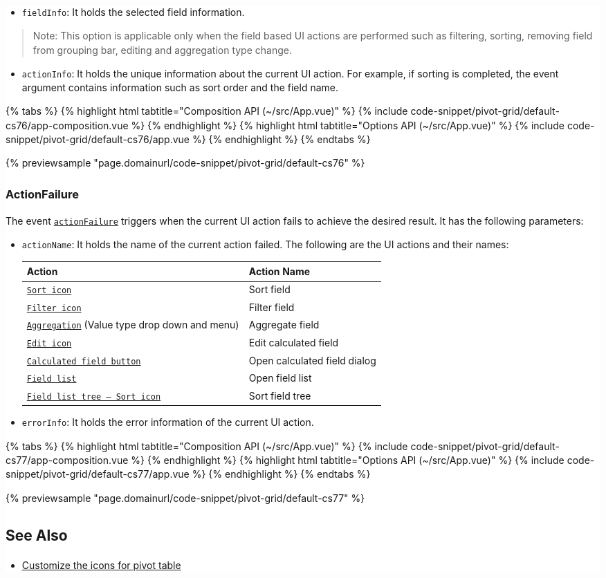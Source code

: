 * `fieldInfo`: It holds the selected field information.

>Note: This option is applicable only when the field based UI actions are performed such as filtering, sorting, removing field from grouping bar, editing and aggregation type change.

* `actionInfo`: It holds the unique information about the current UI action. For example, if sorting is completed, the event argument contains information such as sort order and the field name.

{% tabs %}
{% highlight html tabtitle="Composition API (~/src/App.vue)" %}
{% include code-snippet/pivot-grid/default-cs76/app-composition.vue %}
{% endhighlight %}
{% highlight html tabtitle="Options API (~/src/App.vue)" %}
{% include code-snippet/pivot-grid/default-cs76/app.vue %}
{% endhighlight %}
{% endtabs %}
        
{% previewsample "page.domainurl/code-snippet/pivot-grid/default-cs76" %}

### ActionFailure

The event [`actionFailure`](https://ej2.syncfusion.com/vue/documentation/api/pivotview/#actionfailure) triggers when the current UI action fails to achieve the desired result. It has the following parameters:

* `actionName`: It holds the name of the current action failed. The following are the UI actions and their names:

    | Action | Action Name|
    |------|-------------|
    | [`Sort icon`](./field-list/#Sorting-members)| Sort field|
    | [`Filter icon`](./field-list/#Filtering-members)| Filter field|
    | [`Aggregation`](./field-list/#Changing-aggregation-type-of-value-fields-at-runtime) (Value type drop down and menu)| Aggregate field|
    | [`Edit icon`](./calculated-field/#Editing-the-existing-calculated-field-formula)| Edit calculated field|
    | [`Calculated field button`](./field-list/#calculated-fields)| Open calculated field dialog|
    | [`Field list`](./field-list/#In-built-Field-List)| Open field list|
    | [`Field list tree – Sort icon`](./field-list/#In-built-Field-List)| Sort field tree|

* `errorInfo`: It holds the error information of the current UI action.

{% tabs %}
{% highlight html tabtitle="Composition API (~/src/App.vue)" %}
{% include code-snippet/pivot-grid/default-cs77/app-composition.vue %}
{% endhighlight %}
{% highlight html tabtitle="Options API (~/src/App.vue)" %}
{% include code-snippet/pivot-grid/default-cs77/app.vue %}
{% endhighlight %}
{% endtabs %}
        
{% previewsample "page.domainurl/code-snippet/pivot-grid/default-cs77" %}

## See Also

* [Customize the icons for pivot table](./how-to/customize-the-icons-for-pivot-grid)